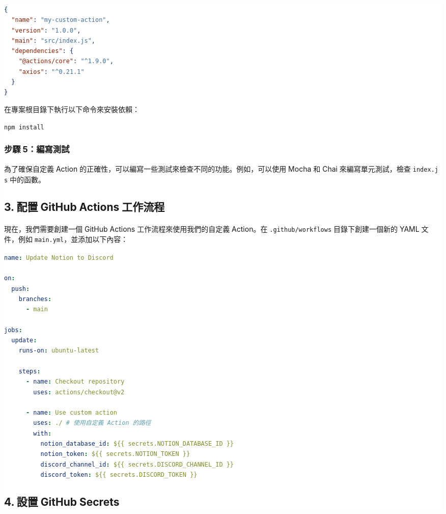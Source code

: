 ```json
{
  "name": "my-custom-action",
  "version": "1.0.0",
  "main": "src/index.js",
  "dependencies": {
    "@actions/core": "^1.9.0",
    "axios": "^0.21.1"
  }
}
```

在專案根目錄下執行以下命令來安裝依賴：

```bash
npm install
```

### **步驟 5：編寫測試**

為了確保自定義 Action 的正確性，可以編寫一些測試來檢查不同的功能。例如，可以使用 Mocha 和 Chai 來編寫單元測試，檢查 `index.js` 中的函數。

## **3. 配置 GitHub Actions 工作流程**

現在，我們需要創建一個 GitHub Actions 工作流程來使用我們的自定義 Action。在 `.github/workflows` 目錄下創建一個新的 YAML 文件，例如 `main.yml`，並添加以下內容：

```yaml
name: Update Notion to Discord

on:
  push:
    branches:
      - main

jobs:
  update:
    runs-on: ubuntu-latest

    steps:
      - name: Checkout repository
        uses: actions/checkout@v2

      - name: Use custom action
        uses: ./ # 使用自定義 Action 的路徑
        with:
          notion_database_id: ${{ secrets.NOTION_DATABASE_ID }}
          notion_token: ${{ secrets.NOTION_TOKEN }}
          discord_channel_id: ${{ secrets.DISCORD_CHANNEL_ID }}
          discord_token: ${{ secrets.DISCORD_TOKEN }}
```

## **4. 設置 GitHub Secrets**
